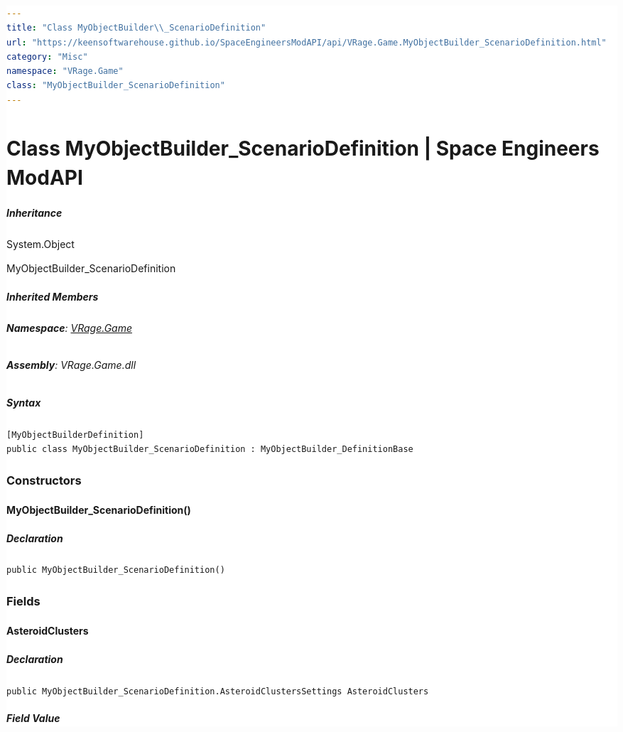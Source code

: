 ```yaml
---
title: "Class MyObjectBuilder\\_ScenarioDefinition"
url: "https://keensoftwarehouse.github.io/SpaceEngineersModAPI/api/VRage.Game.MyObjectBuilder_ScenarioDefinition.html"
category: "Misc"
namespace: "VRage.Game"
class: "MyObjectBuilder_ScenarioDefinition"
---
```


# Class MyObjectBuilder\_ScenarioDefinition | Space Engineers ModAPI

##### Inheritance

System.Object

MyObjectBuilder\_ScenarioDefinition

##### Inherited Members

###### **Namespace**: [VRage.Game](https://keensoftwarehouse.github.io/SpaceEngineersModAPI/api/VRage.Game.html)

###### **Assembly**: VRage.Game.dll

##### Syntax

```
[MyObjectBuilderDefinition]
public class MyObjectBuilder_ScenarioDefinition : MyObjectBuilder_DefinitionBase
```

### Constructors

#### MyObjectBuilder\_ScenarioDefinition()

##### Declaration

```
public MyObjectBuilder_ScenarioDefinition()
```

### Fields

#### AsteroidClusters

##### Declaration

```
public MyObjectBuilder_ScenarioDefinition.AsteroidClustersSettings AsteroidClusters
```

##### Field Value
